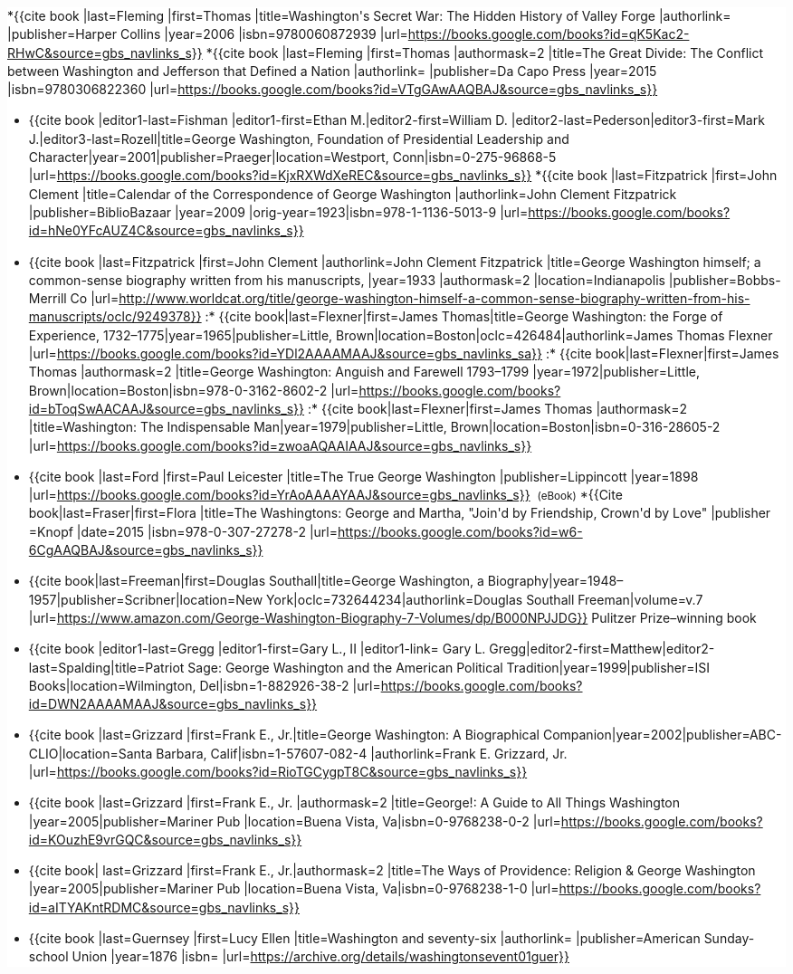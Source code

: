 *{{cite book |last=Fleming |first=Thomas  |title=Washington's Secret War: The Hidden History of Valley Forge |authorlink= |publisher=Harper Collins |year=2006 |isbn=9780060872939 |url=https://books.google.com/books?id=qK5Kac2-RHwC&source=gbs_navlinks_s}}
*{{cite book |last=Fleming |first=Thomas |authormask=2 |title=The Great Divide: The Conflict between Washington and Jefferson that Defined a Nation |authorlink= |publisher=Da Capo Press |year=2015 |isbn=9780306822360 |url=https://books.google.com/books?id=VTgGAwAAQBAJ&source=gbs_navlinks_s}}
* {{cite book |editor1-last=Fishman |editor1-first=Ethan M.|editor2-first=William D. |editor2-last=Pederson|editor3-first=Mark J.|editor3-last=Rozell|title=George Washington, Foundation of Presidential Leadership and Character|year=2001|publisher=Praeger|location=Westport, Conn|isbn=0-275-96868-5 |url=https://books.google.com/books?id=KjxRXWdXeREC&source=gbs_navlinks_s}}
*{{cite book |last=Fitzpatrick |first=John Clement |title=Calendar of the Correspondence of George Washington |authorlink=John Clement Fitzpatrick |publisher=BiblioBazaar |year=2009 |orig-year=1923|isbn=978-1-1136-5013-9 |url=https://books.google.com/books?id=hNe0YFcAUZ4C&source=gbs_navlinks_s}}
* {{cite book |last=Fitzpatrick |first=John Clement |authorlink=John Clement Fitzpatrick |title=George Washington himself; a common-sense biography written from his manuscripts, |year=1933 |authormask=2 |location=Indianapolis |publisher=Bobbs-Merrill Co |url=http://www.worldcat.org/title/george-washington-himself-a-common-sense-biography-written-from-his-manuscripts/oclc/9249378}}
:* {{cite book|last=Flexner|first=James Thomas|title=George Washington: the Forge of Experience, 1732–1775|year=1965|publisher=Little, Brown|location=Boston|oclc=426484|authorlink=James Thomas Flexner |url=https://books.google.com/books?id=YDl2AAAAMAAJ&source=gbs_navlinks_sa}}
:* {{cite book|last=Flexner|first=James Thomas |authormask=2 |title=George Washington: Anguish and Farewell 1793–1799 |year=1972|publisher=Little, Brown|location=Boston|isbn=978-0-3162-8602-2 |url=https://books.google.com/books?id=bToqSwAACAAJ&source=gbs_navlinks_s}}
:* {{cite book|last=Flexner|first=James Thomas |authormask=2 |title=Washington: The Indispensable Man|year=1979|publisher=Little, Brown|location=Boston|isbn=0-316-28605-2 |url=https://books.google.com/books?id=zwoaAQAAIAAJ&source=gbs_navlinks_s}}
* {{cite book |last=Ford |first=Paul Leicester |title=The True George Washington |publisher=Lippincott |year=1898 |url=https://books.google.com/books?id=YrAoAAAAYAAJ&source=gbs_navlinks_s}} &nbsp;<small>(eBook)</small>
*{{Cite book|last=Fraser|first=Flora |title=The Washingtons: George and Martha, "Join'd by Friendship, Crown'd by Love" |publisher =Knopf |date=2015 |isbn=978-0-307-27278-2 |url=https://books.google.com/books?id=w6-6CgAAQBAJ&source=gbs_navlinks_s}}
* {{cite book|last=Freeman|first=Douglas Southall|title=George Washington, a Biography|year=1948–1957|publisher=Scribner|location=New York|oclc=732644234|authorlink=Douglas Southall Freeman|volume=v.7 |url=https://www.amazon.com/George-Washington-Biography-7-Volumes/dp/B000NPJJDG}} Pulitzer Prize–winning book

* {{cite book |editor1-last=Gregg |editor1-first=Gary L., II |editor1-link= Gary L. Gregg|editor2-first=Matthew|editor2-last=Spalding|title=Patriot Sage: George Washington and the American Political Tradition|year=1999|publisher=ISI Books|location=Wilmington, Del|isbn=1-882926-38-2 |url=https://books.google.com/books?id=DWN2AAAAMAAJ&source=gbs_navlinks_s}}
* {{cite book |last=Grizzard |first=Frank E., Jr.|title=George Washington: A Biographical Companion|year=2002|publisher=ABC-CLIO|location=Santa Barbara, Calif|isbn=1-57607-082-4 |authorlink=Frank E. Grizzard, Jr. |url=https://books.google.com/books?id=RioTGCygpT8C&source=gbs_navlinks_s}}
* {{cite book |last=Grizzard |first=Frank E., Jr. |authormask=2 |title=George!: A Guide to All Things Washington |year=2005|publisher=Mariner Pub |location=Buena Vista, Va|isbn=0-9768238-0-2 |url=https://books.google.com/books?id=KOuzhE9vrGQC&source=gbs_navlinks_s}}
* {{cite book| last=Grizzard |first=Frank E., Jr.|authormask=2 |title=The Ways of Providence: Religion & George Washington |year=2005|publisher=Mariner Pub |location=Buena Vista, Va|isbn=0-9768238-1-0 |url=https://books.google.com/books?id=aITYAKntRDMC&source=gbs_navlinks_s}}
* {{cite book |last=Guernsey |first=Lucy Ellen |title=Washington and seventy-six |authorlink= |publisher=American Sunday-school Union |year=1876 |isbn= |url=https://archive.org/details/washingtonsevent01guer}}
